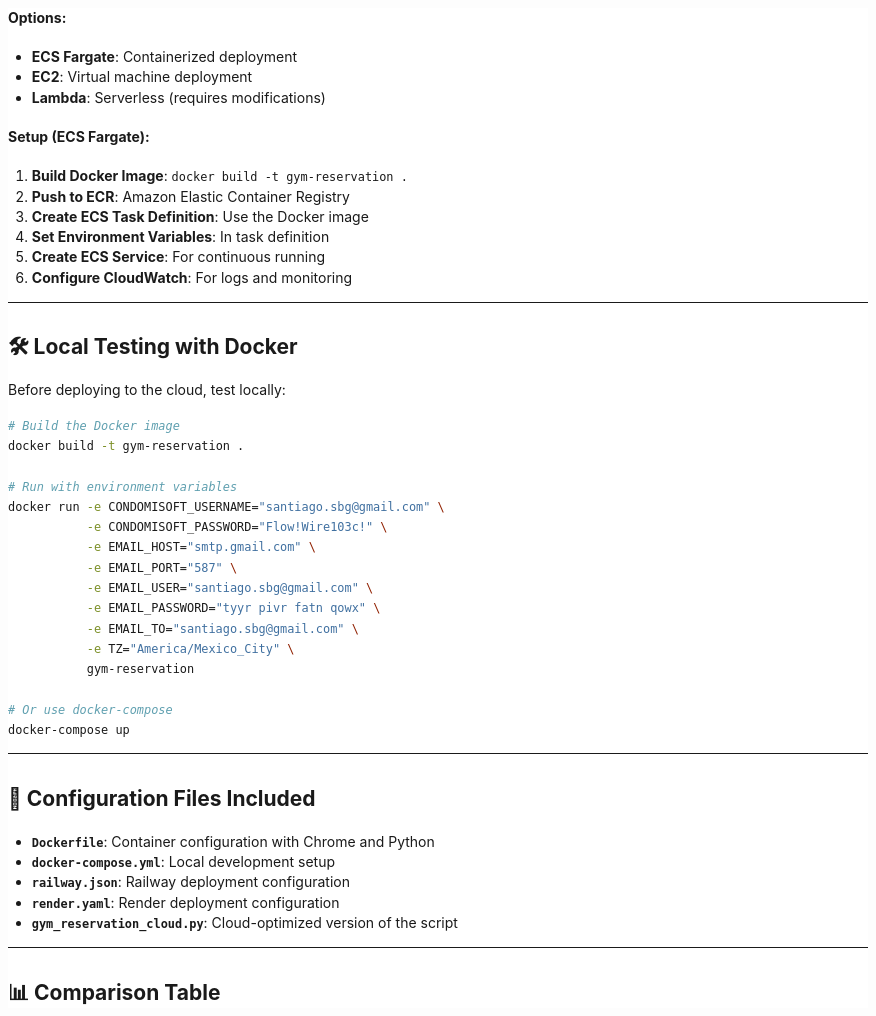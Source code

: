 #### Options:
- **ECS Fargate**: Containerized deployment
- **EC2**: Virtual machine deployment
- **Lambda**: Serverless (requires modifications)

#### Setup (ECS Fargate):
1. **Build Docker Image**: `docker build -t gym-reservation .`
2. **Push to ECR**: Amazon Elastic Container Registry
3. **Create ECS Task Definition**: Use the Docker image
4. **Set Environment Variables**: In task definition
5. **Create ECS Service**: For continuous running
6. **Configure CloudWatch**: For logs and monitoring

---

## 🛠️ Local Testing with Docker

Before deploying to the cloud, test locally:

```bash
# Build the Docker image
docker build -t gym-reservation .

# Run with environment variables
docker run -e CONDOMISOFT_USERNAME="santiago.sbg@gmail.com" \
           -e CONDOMISOFT_PASSWORD="Flow!Wire103c!" \
           -e EMAIL_HOST="smtp.gmail.com" \
           -e EMAIL_PORT="587" \
           -e EMAIL_USER="santiago.sbg@gmail.com" \
           -e EMAIL_PASSWORD="tyyr pivr fatn qowx" \
           -e EMAIL_TO="santiago.sbg@gmail.com" \
           -e TZ="America/Mexico_City" \
           gym-reservation

# Or use docker-compose
docker-compose up
```

---

## 🔧 Configuration Files Included

- **`Dockerfile`**: Container configuration with Chrome and Python
- **`docker-compose.yml`**: Local development setup
- **`railway.json`**: Railway deployment configuration
- **`render.yaml`**: Render deployment configuration
- **`gym_reservation_cloud.py`**: Cloud-optimized version of the script

---

## 📊 Comparison Table
